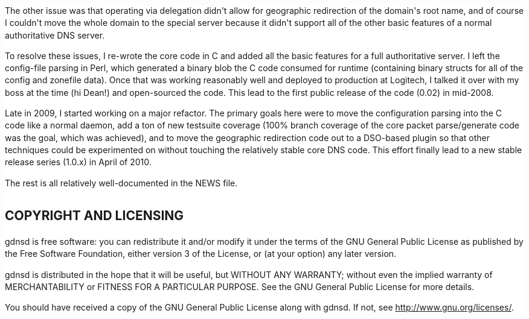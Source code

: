 The other issue was that operating via delegation didn't allow for geographic redirection of the domain's root name, and of course I couldn't move the whole domain to the special server because it didn't support all of the other basic features of a normal authoritative DNS server.

To resolve these issues, I re-wrote the core code in C and added all the basic features for a full authoritative server.  I left the config-file parsing in Perl, which generated a binary blob the C code consumed for runtime (containing binary structs for all of the config and zonefile data).  Once that was working reasonably well and deployed to production at Logitech, I talked it over with my boss at the time (hi Dean!) and open-sourced the code.  This lead to the first public release of the code (0.02) in mid-2008.

Late in 2009, I started working on a major refactor.  The primary goals here were to move the configuration parsing into the C code like a normal daemon, add a ton of new testsuite coverage (100% branch coverage of the core packet parse/generate code was the goal, which was achieved), and to move the geographic redirection code out to a DSO-based plugin so that other techniques could be experimented on without touching the relatively stable core DNS code.  This effort finally lead to a new stable release series (1.0.x) in April of 2010.

The rest is all relatively well-documented in the NEWS file.

## COPYRIGHT AND LICENSING

gdnsd is free software: you can redistribute it and/or modify
it under the terms of the GNU General Public License as published by
the Free Software Foundation, either version 3 of the License, or
(at your option) any later version.

gdnsd is distributed in the hope that it will be useful,
but WITHOUT ANY WARRANTY; without even the implied warranty of
MERCHANTABILITY or FITNESS FOR A PARTICULAR PURPOSE.  See the
GNU General Public License for more details.

You should have received a copy of the GNU General Public License
along with gdnsd.  If not, see <http://www.gnu.org/licenses/>.

